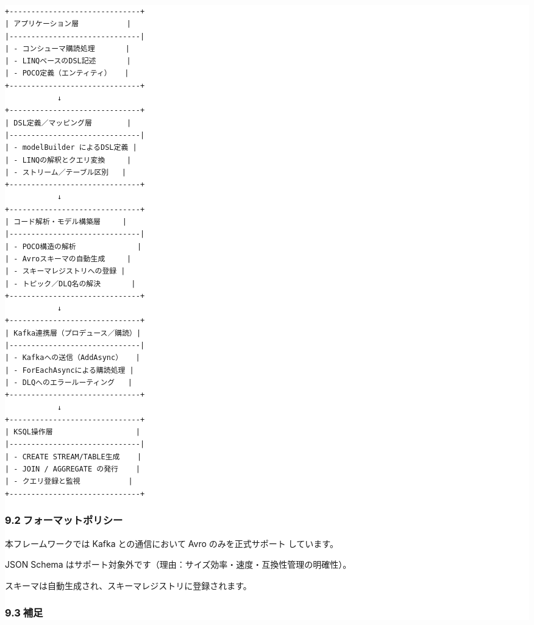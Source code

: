 ```
+------------------------------+
| アプリケーション層           |
|------------------------------|
| - コンシューマ購読処理       |
| - LINQベースのDSL記述       |
| - POCO定義（エンティティ）   |
+------------------------------+
            ↓
+------------------------------+
| DSL定義／マッピング層        |
|------------------------------|
| - modelBuilder によるDSL定義 |
| - LINQの解釈とクエリ変換     |
| - ストリーム／テーブル区別   |
+------------------------------+
            ↓
+------------------------------+
| コード解析・モデル構築層     |
|------------------------------|
| - POCO構造の解析              |
| - Avroスキーマの自動生成     |
| - スキーマレジストリへの登録 |
| - トピック／DLQ名の解決       |
+------------------------------+
            ↓
+------------------------------+
| Kafka連携層（プロデュース／購読）|
|------------------------------|
| - Kafkaへの送信（AddAsync）   |
| - ForEachAsyncによる購読処理 |
| - DLQへのエラールーティング   |
+------------------------------+
            ↓
+------------------------------+
| KSQL操作層                   |
|------------------------------|
| - CREATE STREAM/TABLE生成    |
| - JOIN / AGGREGATE の発行    |
| - クエリ登録と監視           |
+------------------------------+

```
### 9.2 フォーマットポリシー

本フレームワークでは Kafka との通信において Avro のみを正式サポート しています。

JSON Schema はサポート対象外です（理由：サイズ効率・速度・互換性管理の明確性）。

スキーマは自動生成され、スキーマレジストリに登録されます。

### 9.3 補足
